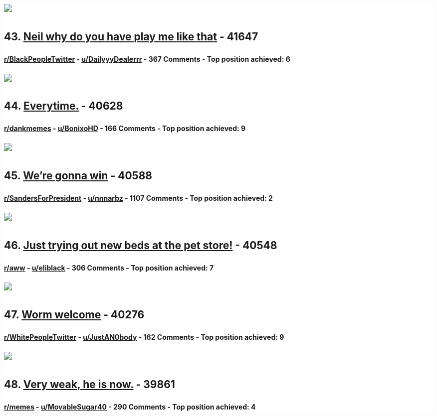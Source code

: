<a href="https://i.redd.it/oov7s63c0ga41.jpg"><img src="https://b.thumbs.redditmedia.com/8atemxUDFxJtlCsFfrZY4Ba2GAPbzGoNiuZ1Aeyegns.jpg"></img></a>

## 43. [Neil why do you have play me like that](http://reddit.com/r/BlackPeopleTwitter/comments/enp3wp/neil_why_do_you_have_play_me_like_that/) - 41647
#### [r/BlackPeopleTwitter](http://reddit.com/r/BlackPeopleTwitter) - [u/DailyyyDealerrr](http://reddit.com/u/DailyyyDealerrr) - 367 Comments - Top position achieved: 6

<a href="https://i.redd.it/b8gphcy9eda41.jpg"><img src="https://b.thumbs.redditmedia.com/O3GlmT7FoaOAwMtZO8UVJxjQ8quhK1Smrve-E6xtgxU.jpg"></img></a>

## 44. [Everytime.](http://reddit.com/r/dankmemes/comments/enjz4u/everytime/) - 40628
#### [r/dankmemes](http://reddit.com/r/dankmemes) - [u/BonixoHD](http://reddit.com/u/BonixoHD) - 166 Comments - Top position achieved: 9

<a href="https://i.redd.it/uzy0vk3yiaa41.jpg"><img src="https://a.thumbs.redditmedia.com/5wWQzgPMTUivKwLPv9WZ5jlOo6aBFYPDBdsOesjcr-8.jpg"></img></a>

## 45. [We’re gonna win](http://reddit.com/r/SandersForPresident/comments/enrtf2/were_gonna_win/) - 40588
#### [r/SandersForPresident](http://reddit.com/r/SandersForPresident) - [u/nnnarbz](http://reddit.com/u/nnnarbz) - 1107 Comments - Top position achieved: 2

<a href="https://i.redd.it/5rh3zwz4dea41.jpg"><img src="https://b.thumbs.redditmedia.com/encwUI4G8SIkxaG32jM8JNTJxy6HyYfV5zspuQTAc0c.jpg"></img></a>

## 46. [Just trying out new beds at the pet store!](http://reddit.com/r/aww/comments/enqnb8/just_trying_out_new_beds_at_the_pet_store/) - 40548
#### [r/aww](http://reddit.com/r/aww) - [u/eliblack](http://reddit.com/u/eliblack) - 306 Comments - Top position achieved: 7

<a href="https://i.redd.it/mim6nw0eyda41.jpg"><img src="https://b.thumbs.redditmedia.com/H0E_BcOLIVGUr1L-myeE8MTBtPI1NjqKpnAzUIWqj3M.jpg"></img></a>

## 47. [Worm welcome](http://reddit.com/r/WhitePeopleTwitter/comments/enmyxc/worm_welcome/) - 40276
#### [r/WhitePeopleTwitter](http://reddit.com/r/WhitePeopleTwitter) - [u/JustAN0body](http://reddit.com/u/JustAN0body) - 162 Comments - Top position achieved: 9

<a href="https://i.redd.it/nzt9heageca41.jpg"><img src="https://b.thumbs.redditmedia.com/V8nmYU4dKn6wE-FB149NvquesymySGH9Erj4qCAz0jw.jpg"></img></a>

## 48. [Very weak, he is now.](http://reddit.com/r/memes/comments/ensabv/very_weak_he_is_now/) - 39861
#### [r/memes](http://reddit.com/r/memes) - [u/MovableSugar40](http://reddit.com/u/MovableSugar40) - 290 Comments - Top position achieved: 4

